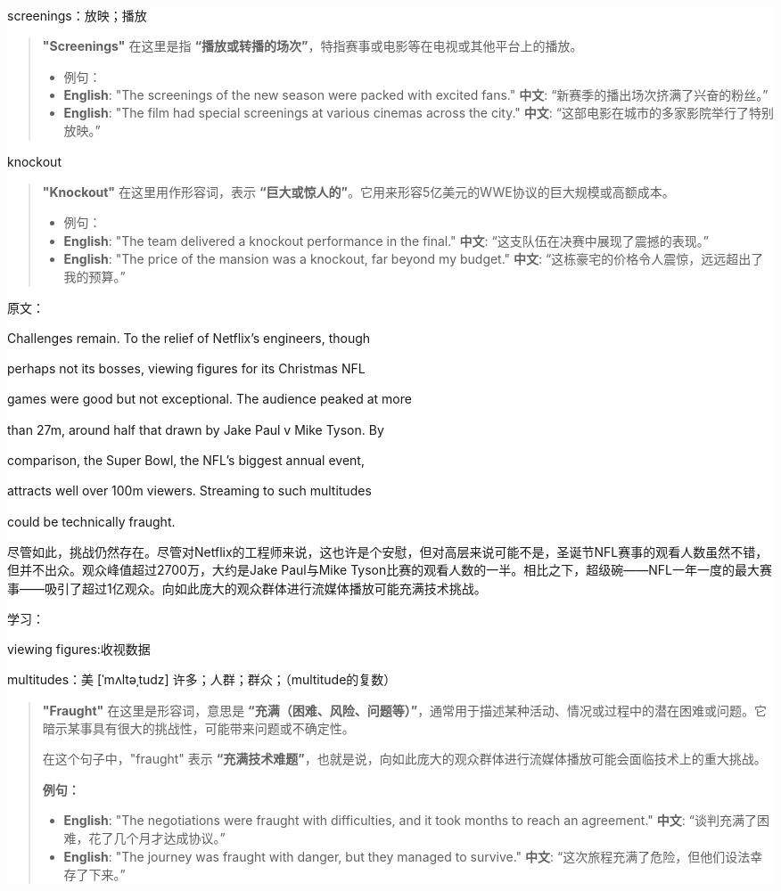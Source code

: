 screenings：放映；播放

>
>
>**"Screenings"** 在这里是指 **“播放或转播的场次”**，特指赛事或电影等在电视或其他平台上的播放。
>
>- 例句：
>  - **English**: "The screenings of the new season were packed with excited fans."
>    **中文**: “新赛季的播出场次挤满了兴奋的粉丝。”
>  - **English**: "The film had special screenings at various cinemas across the city."
>    **中文**: “这部电影在城市的多家影院举行了特别放映。”

knockout 

>
>
>**"Knockout"** 在这里用作形容词，表示 **“巨大或惊人的”**。它用来形容5亿美元的WWE协议的巨大规模或高额成本。
>
>- 例句：
>  - **English**: "The team delivered a knockout performance in the final."
>    **中文**: “这支队伍在决赛中展现了震撼的表现。”
>  - **English**: "The price of the mansion was a knockout, far beyond my budget."
>    **中文**: “这栋豪宅的价格令人震惊，远远超出了我的预算。”



原文：

Challenges remain. To the relief of Netflix’s engineers, though

perhaps not its bosses, viewing figures for its Christmas NFL

games were good but not exceptional. The audience peaked at more

than 27m, around half that drawn by Jake Paul v Mike Tyson. By

comparison, the Super Bowl, the NFL’s biggest annual event,

attracts well over 100m viewers. Streaming to such multitudes

could be technically fraught.

尽管如此，挑战仍然存在。尽管对Netflix的工程师来说，这也许是个安慰，但对高层来说可能不是，圣诞节NFL赛事的观看人数虽然不错，但并不出众。观众峰值超过2700万，大约是Jake Paul与Mike Tyson比赛的观看人数的一半。相比之下，超级碗——NFL一年一度的最大赛事——吸引了超过1亿观众。向如此庞大的观众群体进行流媒体播放可能充满技术挑战。

学习：

viewing figures:收视数据

multitudes：美 [ˈmʌltəˌtudz] 许多；人群；群众；（multitude的复数）

>
>
>**"Fraught"** 在这里是形容词，意思是 **“充满（困难、风险、问题等）”**，通常用于描述某种活动、情况或过程中的潜在困难或问题。它暗示某事具有很大的挑战性，可能带来问题或不确定性。
>
>在这个句子中，"fraught" 表示 **“充满技术难题”**，也就是说，向如此庞大的观众群体进行流媒体播放可能会面临技术上的重大挑战。
>
>**例句：**
>
>- **English**: "The negotiations were fraught with difficulties, and it took months to reach an agreement."
>  **中文**: “谈判充满了困难，花了几个月才达成协议。”
>- **English**: "The journey was fraught with danger, but they managed to survive."
>  **中文**: “这次旅程充满了危险，但他们设法幸存了下来。”

